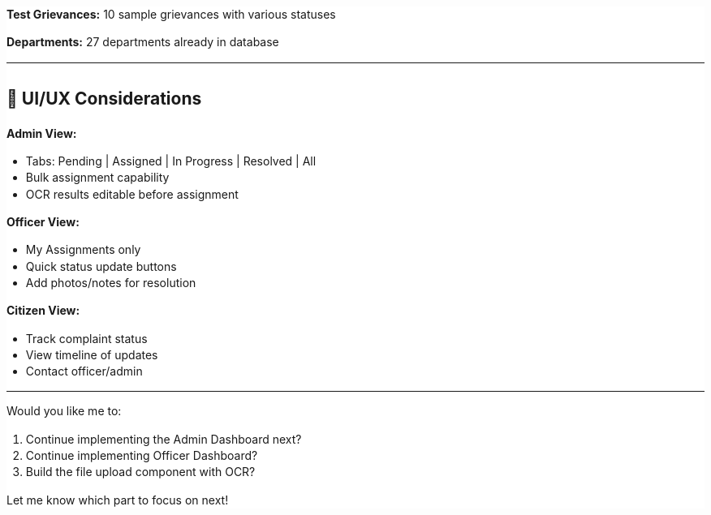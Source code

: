 **Test Grievances:** 10 sample grievances with various statuses

**Departments:** 27 departments already in database

---

## 🎨 UI/UX Considerations

**Admin View:**
- Tabs: Pending | Assigned | In Progress | Resolved | All
- Bulk assignment capability
- OCR results editable before assignment

**Officer View:**
- My Assignments only
- Quick status update buttons
- Add photos/notes for resolution

**Citizen View:**
- Track complaint status
- View timeline of updates
- Contact officer/admin

---

Would you like me to:
1. Continue implementing the Admin Dashboard next?
2. Continue implementing Officer Dashboard?
3. Build the file upload component with OCR?

Let me know which part to focus on next!
